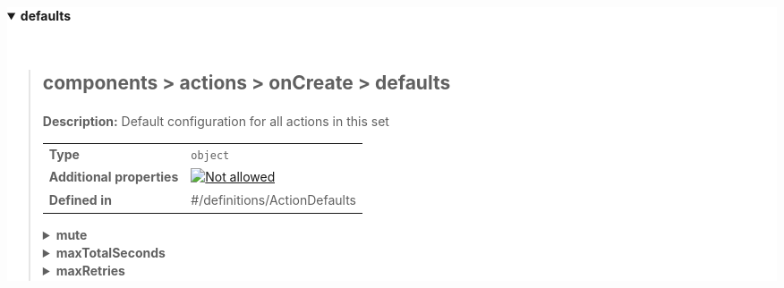 <details open>
<summary>
<strong> <a name="components_items_actions_onCreate_defaults"></a>defaults</strong>
</summary>
&nbsp;
<blockquote>

  ## components > actions > onCreate > defaults

**Description:** Default configuration for all actions in this set

|                           |                                                                                                          |
| ------------------------- | -------------------------------------------------------------------------------------------------------- |
| **Type**                  | `object`                                                                                                 |
| **Additional properties** | [![Not allowed](https://img.shields.io/badge/Not%20allowed-red)](# "Additional Properties not allowed.") |
| **Defined in**            | #/definitions/ActionDefaults                                                                             |

<details>
<summary>
<strong> <a name="components_items_actions_onCreate_defaults_mute"></a>mute</strong>
</summary>
&nbsp;
<blockquote>

**Description:** Hide the output of commands during execution (default false)

|          |           |
| -------- | --------- |
| **Type** | `boolean` |

</blockquote>
</details>

<details>
<summary>
<strong> <a name="components_items_actions_onCreate_defaults_maxTotalSeconds"></a>maxTotalSeconds</strong>
</summary>
&nbsp;
<blockquote>

**Description:** Default timeout in seconds for commands (default to 0

|          |           |
| -------- | --------- |
| **Type** | `integer` |

</blockquote>
</details>

<details>
<summary>
<strong> <a name="components_items_actions_onCreate_defaults_maxRetries"></a>maxRetries</strong>
</summary>
&nbsp;
<blockquote>
